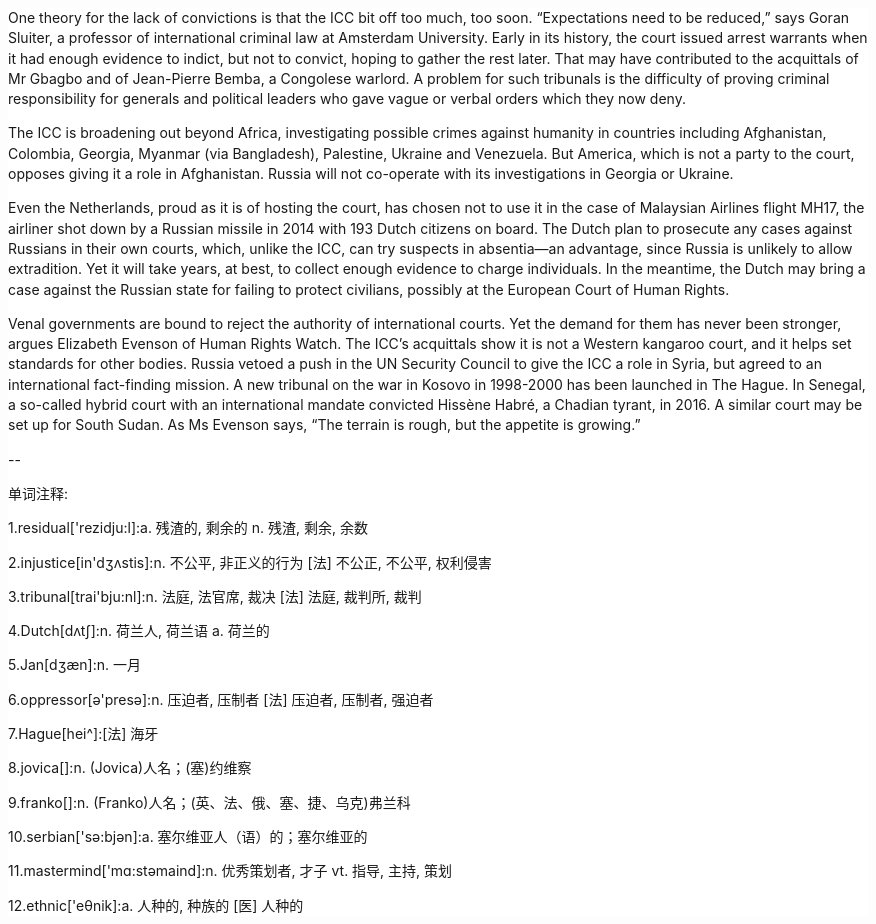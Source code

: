 One theory for the lack of convictions is that the ICC bit off too much, too soon. “Expectations need to be reduced,” says Goran Sluiter, a professor of international criminal law at Amsterdam University. Early in its history, the court issued arrest warrants when it had enough evidence to indict, but not to convict, hoping to gather the rest later. That may have contributed to the acquittals of Mr Gbagbo and of Jean-Pierre Bemba, a Congolese warlord. A problem for such tribunals is the difficulty of proving criminal responsibility for generals and political leaders who gave vague or verbal orders which they now deny. 

The ICC is broadening out beyond Africa, investigating possible crimes against humanity in countries including Afghanistan, Colombia, Georgia, Myanmar (via Bangladesh), Palestine, Ukraine and Venezuela. But America, which is not a party to the court, opposes giving it a role in Afghanistan. Russia will not co-operate with its investigations in Georgia or Ukraine. 

 

Even the Netherlands, proud as it is of hosting the court, has chosen not to use it in the case of Malaysian Airlines flight MH17, the airliner shot down by a Russian missile in 2014 with 193 Dutch citizens on board. The Dutch plan to prosecute any cases against Russians in their own courts, which, unlike the ICC, can try suspects in absentia—an advantage, since Russia is unlikely to allow extradition. Yet it will take years, at best, to collect enough evidence to charge individuals. In the meantime, the Dutch may bring a case against the Russian state for failing to protect civilians, possibly at the European Court of Human Rights. 

Venal governments are bound to reject the authority of international courts. Yet the demand for them has never been stronger, argues Elizabeth Evenson of Human Rights Watch. The ICC’s acquittals show it is not a Western kangaroo court, and it helps set standards for other bodies. Russia vetoed a push in the UN Security Council to give the ICC a role in Syria, but agreed to an international fact-finding mission. A new tribunal on the war in Kosovo in 1998-2000 has been launched in The Hague. In Senegal, a so-called hybrid court with an international mandate convicted Hissène Habré, a Chadian tyrant, in 2016. A similar court may be set up for South Sudan. As Ms Evenson says, “The terrain is rough, but the appetite is growing.” 

-- 

 单词注释:

1.residual['rezidju:l]:a. 残渣的, 剩余的 n. 残渣, 剩余, 余数 

2.injustice[in'dʒʌstis]:n. 不公平, 非正义的行为 [法] 不公正, 不公平, 权利侵害 

3.tribunal[trai'bju:nl]:n. 法庭, 法官席, 裁决 [法] 法庭, 裁判所, 裁判 

4.Dutch[dʌtʃ]:n. 荷兰人, 荷兰语 a. 荷兰的 

5.Jan[dʒæn]:n. 一月 

6.oppressor[ә'presә]:n. 压迫者, 压制者 [法] 压迫者, 压制者, 强迫者 

7.Hague[hei^]:[法] 海牙 

8.jovica[]:n. (Jovica)人名；(塞)约维察 

9.franko[]:n. (Franko)人名；(英、法、俄、塞、捷、乌克)弗兰科 

10.serbian['sә:bjәn]:a. 塞尔维亚人（语）的；塞尔维亚的 

11.mastermind['mɑ:stәmaind]:n. 优秀策划者, 才子 vt. 指导, 主持, 策划 

12.ethnic['eθnik]:a. 人种的, 种族的 [医] 人种的 
